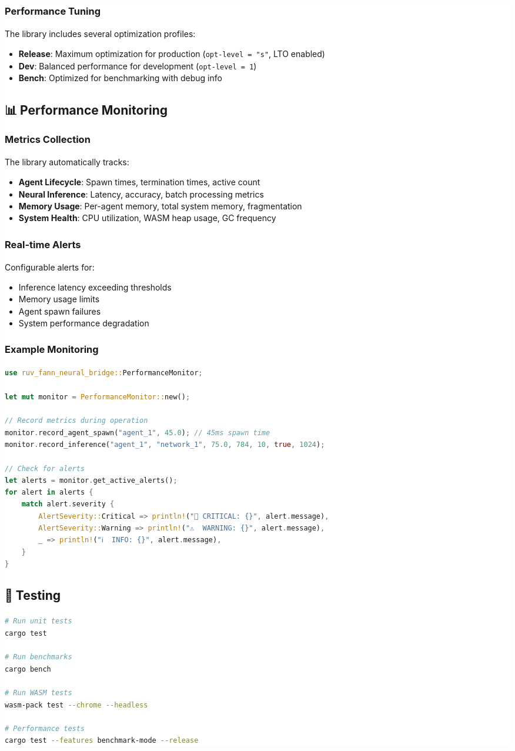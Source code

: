 ### Performance Tuning

The library includes several optimization profiles:

- **Release**: Maximum optimization for production (`opt-level = "s"`, LTO enabled)
- **Dev**: Balanced performance for development (`opt-level = 1`)
- **Bench**: Optimized for benchmarking with debug info

## 📊 Performance Monitoring

### Metrics Collection

The library automatically tracks:

- **Agent Lifecycle**: Spawn times, termination times, active count
- **Neural Inference**: Latency, accuracy, batch processing metrics
- **Memory Usage**: Per-agent memory, total system memory, fragmentation
- **System Health**: CPU utilization, WASM heap usage, GC frequency

### Real-time Alerts

Configurable alerts for:
- Inference latency exceeding thresholds
- Memory usage limits
- Agent spawn failures
- System performance degradation

### Example Monitoring

```rust
use ruv_fann_neural_bridge::PerformanceMonitor;

let mut monitor = PerformanceMonitor::new();

// Record metrics during operation
monitor.record_agent_spawn("agent_1", 45.0); // 45ms spawn time
monitor.record_inference("agent_1", "network_1", 75.0, 784, 10, true, 1024);

// Check for alerts
let alerts = monitor.get_active_alerts();
for alert in alerts {
    match alert.severity {
        AlertSeverity::Critical => println!("🚨 CRITICAL: {}", alert.message),
        AlertSeverity::Warning => println!("⚠️  WARNING: {}", alert.message),
        _ => println!("ℹ️  INFO: {}", alert.message),
    }
}
```

## 🧪 Testing

```bash
# Run unit tests
cargo test

# Run benchmarks
cargo bench

# Run WASM tests
wasm-pack test --chrome --headless

# Performance tests
cargo test --features benchmark-mode --release
```
